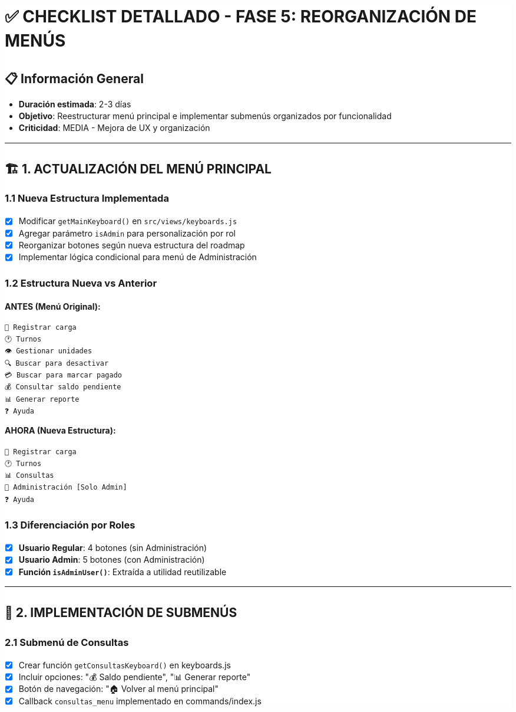 # ✅ CHECKLIST DETALLADO - FASE 5: REORGANIZACIÓN DE MENÚS

## 📋 Información General
- **Duración estimada**: 2-3 días
- **Objetivo**: Reestructurar menú principal e implementar submenús organizados por funcionalidad
- **Criticidad**: MEDIA - Mejora de UX y organización

---

## 🏗️ 1. ACTUALIZACIÓN DEL MENÚ PRINCIPAL

### 1.1 Nueva Estructura Implementada
- [x] Modificar `getMainKeyboard()` en `src/views/keyboards.js`
- [x] Agregar parámetro `isAdmin` para personalización por rol
- [x] Reorganizar botones según nueva estructura del roadmap
- [x] Implementar lógica condicional para menú de Administración

### 1.2 Estructura Nueva vs Anterior
**ANTES (Menú Original):**
```
📝 Registrar carga
🕐 Turnos
👁️ Gestionar unidades
🔍 Buscar para desactivar
💳 Buscar para marcar pagado
💰 Consultar saldo pendiente
📊 Generar reporte
❓ Ayuda
```

**AHORA (Nueva Estructura):**
```
🚛 Registrar carga
🕐 Turnos
📊 Consultas
🔧 Administración [Solo Admin]
❓ Ayuda
```

### 1.3 Diferenciación por Roles
- [x] **Usuario Regular**: 4 botones (sin Administración)
- [x] **Usuario Admin**: 5 botones (con Administración)
- [x] **Función `isAdminUser()`**: Extraída a utilidad reutilizable

---

## 🔗 2. IMPLEMENTACIÓN DE SUBMENÚS

### 2.1 Submenú de Consultas
- [x] Crear función `getConsultasKeyboard()` en keyboards.js
- [x] Incluir opciones: "💰 Saldo pendiente", "📊 Generar reporte"
- [x] Botón de navegación: "🏠 Volver al menú principal"
- [x] Callback `consultas_menu` implementado en commands/index.js
